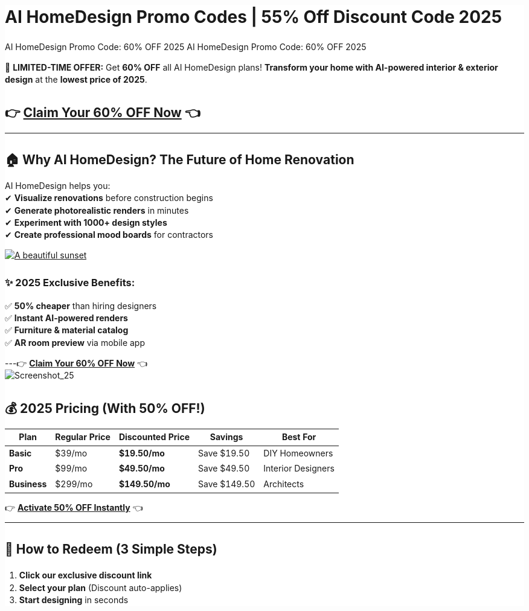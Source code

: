 # AI HomeDesign Promo Codes | 55% Off Discount Code 2025
 AI HomeDesign Promo Code: 60% OFF 2025 
 AI HomeDesign Promo Code: 60% OFF 2025 

🚀 **LIMITED-TIME OFFER:** Get **60% OFF** all AI HomeDesign plans! **Transform your home with AI-powered interior & exterior design** at the **lowest price of 2025**.  

 ## 👉 **[Claim Your 60% OFF Now](https://aihomedesign.com/?via=abdul-kareem)** 👈  

---

## **🏠 Why AI HomeDesign? The Future of Home Renovation**  

AI HomeDesign helps you:  
✔ **Visualize renovations** before construction begins  
✔ **Generate photorealistic renders** in minutes  
✔ **Experiment with 1000+ design styles**  
✔ **Create professional mood boards** for contractors  

<a href="https://aihomedesign.com/?via=abdul-kareem">
  <img src="https://github.com/user-attachments/assets/09f62a0e-4126-421a-ac4e-00c289a9206d" alt="A beautiful sunset" style="max-width: 100%; height: auto; width: 100%;" />
</a>

### **✨ 2025 Exclusive Benefits:**  
✅ **50% cheaper** than hiring designers  
✅ **Instant AI-powered renders**  
✅ **Furniture & material catalog**  
✅ **AR room preview** via mobile app  

---👉 **[Claim Your 60% OFF Now](https://aihomedesign.com/?via=abdul-kareem)** 👈  
![Screenshot_25](https://github.com/user-attachments/assets/366903e5-2e73-4ff3-9eb6-c56825d57690)

## **💰 2025 Pricing (With 50% OFF!)**  

| Plan | Regular Price | Discounted Price | Savings | Best For |  
|------|--------------|------------------|---------|----------|  
| **Basic** | $39/mo | **$19.50/mo** | Save $19.50 | DIY Homeowners |  
| **Pro** | $99/mo | **$49.50/mo** | Save $49.50 | Interior Designers |  
| **Business** | $299/mo | **$149.50/mo** | Save $149.50 | Architects |  

👉 **[Activate 50% OFF Instantly](https://aihomedesign.com/?via=abdul-kareem)** 👈  

---

## **🎁 How to Redeem (3 Simple Steps)**  
1. **Click our exclusive discount link**  
2. **Select your plan** (Discount auto-applies)  
3. **Start designing** in seconds  
